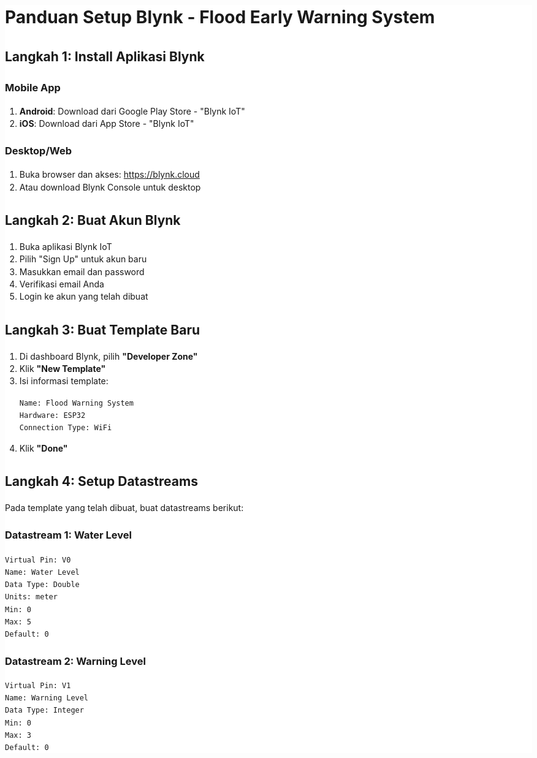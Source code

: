 # Panduan Setup Blynk - Flood Early Warning System

## Langkah 1: Install Aplikasi Blynk

### Mobile App
1. **Android**: Download dari Google Play Store - "Blynk IoT"
2. **iOS**: Download dari App Store - "Blynk IoT"

### Desktop/Web
1. Buka browser dan akses: https://blynk.cloud
2. Atau download Blynk Console untuk desktop

## Langkah 2: Buat Akun Blynk

1. Buka aplikasi Blynk IoT
2. Pilih "Sign Up" untuk akun baru
3. Masukkan email dan password
4. Verifikasi email Anda
5. Login ke akun yang telah dibuat

## Langkah 3: Buat Template Baru

1. Di dashboard Blynk, pilih **"Developer Zone"**
2. Klik **"New Template"**
3. Isi informasi template:
   ```
   Name: Flood Warning System
   Hardware: ESP32
   Connection Type: WiFi
   ```
4. Klik **"Done"**

## Langkah 4: Setup Datastreams

Pada template yang telah dibuat, buat datastreams berikut:

### Datastream 1: Water Level
```
Virtual Pin: V0
Name: Water Level
Data Type: Double
Units: meter
Min: 0
Max: 5
Default: 0
```

### Datastream 2: Warning Level  
```
Virtual Pin: V1
Name: Warning Level
Data Type: Integer
Min: 0
Max: 3
Default: 0
```
